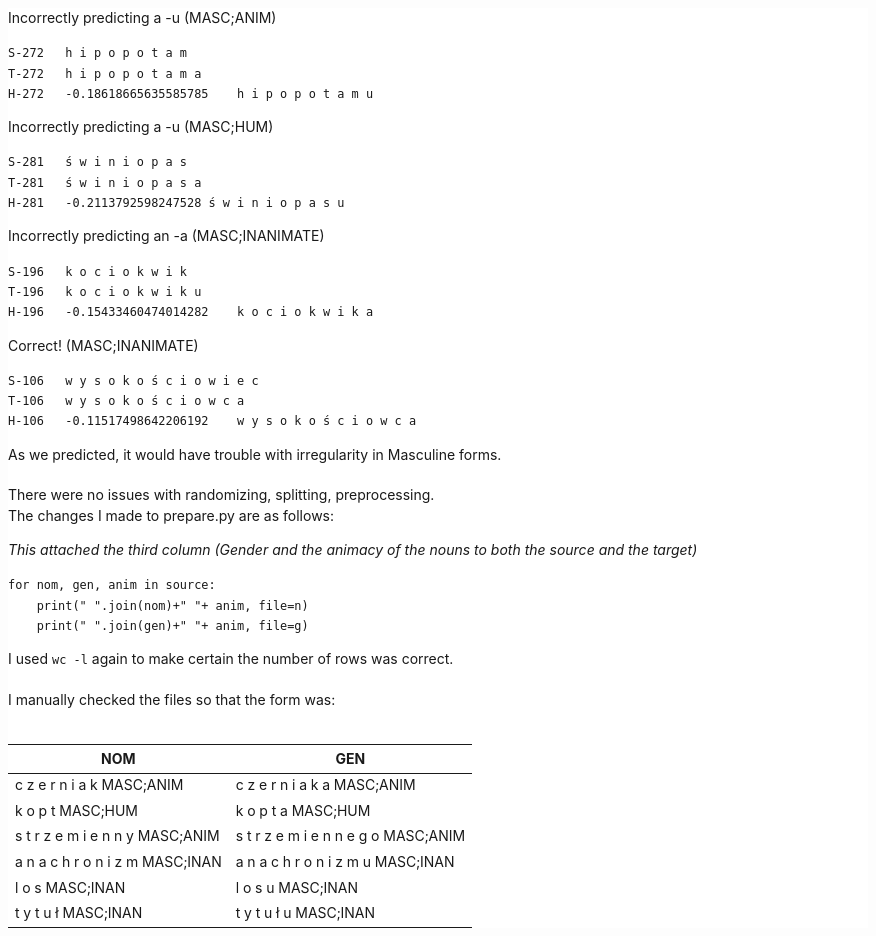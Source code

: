 Incorrectly predicting a -u (MASC;ANIM)
    
```
S-272	h i p o p o t a m
T-272	h i p o p o t a m a
H-272	-0.18618665635585785	h i p o p o t a m u
```

Incorrectly predicting a -u (MASC;HUM)
    
```
S-281	ś w i n i o p a s
T-281	ś w i n i o p a s a
H-281	-0.2113792598247528	ś w i n i o p a s u
```

Incorrectly predicting an -a (MASC;INANIMATE)
    
```
S-196	k o c i o k w i k
T-196	k o c i o k w i k u
H-196	-0.15433460474014282	k o c i o k w i k a
```

Correct!  (MASC;INANIMATE)
```
S-106	w y s o k o ś c i o w i e c
T-106	w y s o k o ś c i o w c a
H-106	-0.11517498642206192	w y s o k o ś c i o w c a
```
    

As we predicted, it would have trouble with irregularity in Masculine forms.<br />
<br />
There were no issues with randomizing, splitting, preprocessing.<br />
The changes I made to prepare.py are as follows:<br />

*This attached the third column (Gender and the animacy of the nouns to both the source and the target)*
```
for nom, gen, anim in source:
    print(" ".join(nom)+" "+ anim, file=n)
    print(" ".join(gen)+" "+ anim, file=g)
```

I used `wc -l` again to make certain the number of rows was correct. <br />   
I manually checked the files so that the form was:<br />
<br />
    
|NOM|GEN|
|-------------------------|----------------------------|
|c z e r n i a k MASC;ANIM|c z e r n i a k a MASC;ANIM|
|k o p t MASC;HUM|k o p t a MASC;HUM|
|s t r z e m i e n n y MASC;ANIM|s t r z e m i e n n e g o MASC;ANIM|
|a n a c h r o n i z m MASC;INAN|a n a c h r o n i z m u MASC;INAN|
|l o s MASC;INAN|l o s u MASC;INAN|
|t y t u ł MASC;INAN|t y t u ł u MASC;INAN|
